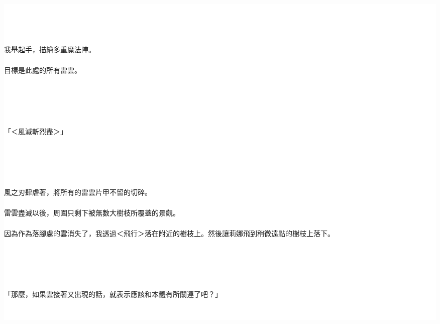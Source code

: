 <br/>

<br/>
 
<br/>

<br/>
我舉起手，描繪多重魔法陣。
<br/>

<br/>
目標是此處的所有雷雲。
<br/>

<br/>
 
<br/>

<br/>
 
<br/>

<br/>
「＜風滅斬烈盡＞」
<br/>

<br/>
 
<br/>

<br/>
 
<br/>

<br/>
風之刃肆虐著，將所有的雷雲片甲不留的切碎。
<br/>

<br/>
雷雲盡滅以後，周圍只剩下被無數大樹枝所覆蓋的景觀。
<br/>

<br/>
因為作為落腳處的雲消失了，我透過＜飛行＞落在附近的樹枝上。然後讓莉娜飛到稍微遠點的樹枝上落下。
<br/>

<br/>
 
<br/>

<br/>
 
<br/>

<br/>
「那麼，如果雲接著又出現的話，就表示應該和本體有所關連了吧？」
<br/>

<br/>
 
<br/>
